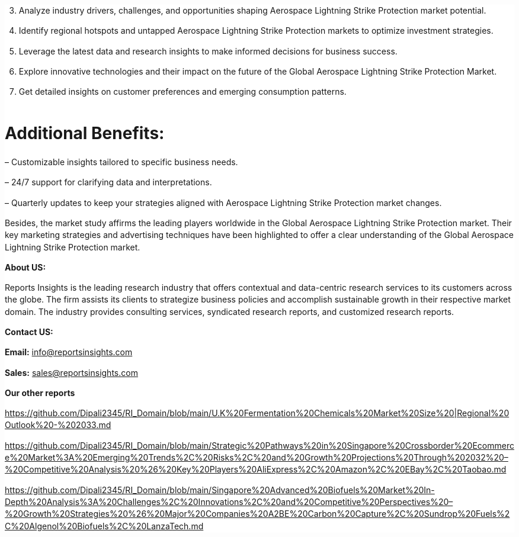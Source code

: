 3. Analyze industry drivers, challenges, and opportunities shaping Aerospace Lightning Strike Protection market potential.

4. Identify regional hotspots and untapped Aerospace Lightning Strike Protection markets to optimize investment strategies.

5. Leverage the latest data and research insights to make informed decisions for business success.

6. Explore innovative technologies and their impact on the future of the Global Aerospace Lightning Strike Protection Market.

7. Get detailed insights on customer preferences and emerging consumption patterns.

# <strong>Additional Benefits:</strong>

– Customizable insights tailored to specific business needs.

– 24/7 support for clarifying data and interpretations.

– Quarterly updates to keep your strategies aligned with Aerospace Lightning Strike Protection market changes.

Besides, the market study affirms the leading players worldwide in the Global Aerospace Lightning Strike Protection market. Their key marketing strategies and advertising techniques have been highlighted to offer a clear understanding of the Global Aerospace Lightning Strike Protection market.

<strong><strong>About US</strong>:</strong>

Reports Insights is the leading research industry that offers contextual and data-centric research services to its customers across the globe. The firm assists its clients to strategize business policies and accomplish sustainable growth in their respective market domain. The industry provides consulting services, syndicated research reports, and customized research reports.

<strong>Contact US:</strong>

<p class=><b>Email:</b> <a href=mailto:info@reportsinsights.com>info@reportsinsights.com</a></p>
<p class=><b>Sales:</b> <a href=mailto:sales@reportsinsights.com>sales@reportsinsights.com</a></p>

<strong>Our other reports</strong>

<a href=https://github.com/Dipali2345/RI_Domain/blob/main/U.K%20Fermentation%20Chemicals%20Market%20Size%20|Regional%20Outlook%20-%202033.md>https://github.com/Dipali2345/RI_Domain/blob/main/U.K%20Fermentation%20Chemicals%20Market%20Size%20|Regional%20Outlook%20-%202033.md</a>

<a href=https://github.com/Dipali2345/RI_Domain/blob/main/Strategic%20Pathways%20in%20Singapore%20Crossborder%20Ecommerce%20Market%3A%20Emerging%20Trends%2C%20Risks%2C%20and%20Growth%20Projections%20Through%202032%20–%20Competitive%20Analysis%20%26%20Key%20Players%20AliExpress%2C%20Amazon%2C%20EBay%2C%20Taobao.md>https://github.com/Dipali2345/RI_Domain/blob/main/Strategic%20Pathways%20in%20Singapore%20Crossborder%20Ecommerce%20Market%3A%20Emerging%20Trends%2C%20Risks%2C%20and%20Growth%20Projections%20Through%202032%20–%20Competitive%20Analysis%20%26%20Key%20Players%20AliExpress%2C%20Amazon%2C%20EBay%2C%20Taobao.md</a>

<a href=https://github.com/Dipali2345/RI_Domain/blob/main/Singapore%20Advanced%20Biofuels%20Market%20In-Depth%20Analysis%3A%20Challenges%2C%20Innovations%2C%20and%20Competitive%20Perspectives%20–%20Growth%20Strategies%20%26%20Major%20Companies%20A2BE%20Carbon%20Capture%2C%20Sundrop%20Fuels%2C%20Algenol%20Biofuels%2C%20LanzaTech.md>https://github.com/Dipali2345/RI_Domain/blob/main/Singapore%20Advanced%20Biofuels%20Market%20In-Depth%20Analysis%3A%20Challenges%2C%20Innovations%2C%20and%20Competitive%20Perspectives%20–%20Growth%20Strategies%20%26%20Major%20Companies%20A2BE%20Carbon%20Capture%2C%20Sundrop%20Fuels%2C%20Algenol%20Biofuels%2C%20LanzaTech.md</a>
